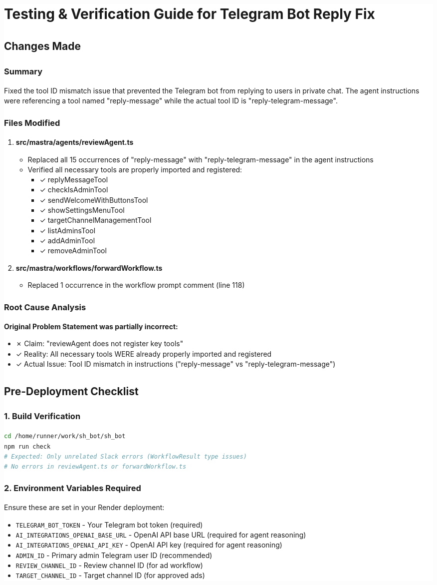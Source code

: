 # Testing & Verification Guide for Telegram Bot Reply Fix

## Changes Made

### Summary
Fixed the tool ID mismatch issue that prevented the Telegram bot from replying to users in private chat. The agent instructions were referencing a tool named "reply-message" while the actual tool ID is "reply-telegram-message".

### Files Modified
1. **src/mastra/agents/reviewAgent.ts**
   - Replaced all 15 occurrences of "reply-message" with "reply-telegram-message" in the agent instructions
   - Verified all necessary tools are properly imported and registered:
     - ✓ replyMessageTool
     - ✓ checkIsAdminTool
     - ✓ sendWelcomeWithButtonsTool
     - ✓ showSettingsMenuTool
     - ✓ targetChannelManagementTool
     - ✓ listAdminsTool
     - ✓ addAdminTool
     - ✓ removeAdminTool

2. **src/mastra/workflows/forwardWorkflow.ts**
   - Replaced 1 occurrence in the workflow prompt comment (line 118)

### Root Cause Analysis
**Original Problem Statement was partially incorrect:**
- ✗ Claim: "reviewAgent does not register key tools"
- ✓ Reality: All necessary tools WERE already properly imported and registered
- ✓ Actual Issue: Tool ID mismatch in instructions ("reply-message" vs "reply-telegram-message")

## Pre-Deployment Checklist

### 1. Build Verification
```bash
cd /home/runner/work/sh_bot/sh_bot
npm run check
# Expected: Only unrelated Slack errors (WorkflowResult type issues)
# No errors in reviewAgent.ts or forwardWorkflow.ts
```

### 2. Environment Variables Required
Ensure these are set in your Render deployment:
- `TELEGRAM_BOT_TOKEN` - Your Telegram bot token (required)
- `AI_INTEGRATIONS_OPENAI_BASE_URL` - OpenAI API base URL (required for agent reasoning)
- `AI_INTEGRATIONS_OPENAI_API_KEY` - OpenAI API key (required for agent reasoning)
- `ADMIN_ID` - Primary admin Telegram user ID (recommended)
- `REVIEW_CHANNEL_ID` - Review channel ID (for ad workflow)
- `TARGET_CHANNEL_ID` - Target channel ID (for approved ads)
